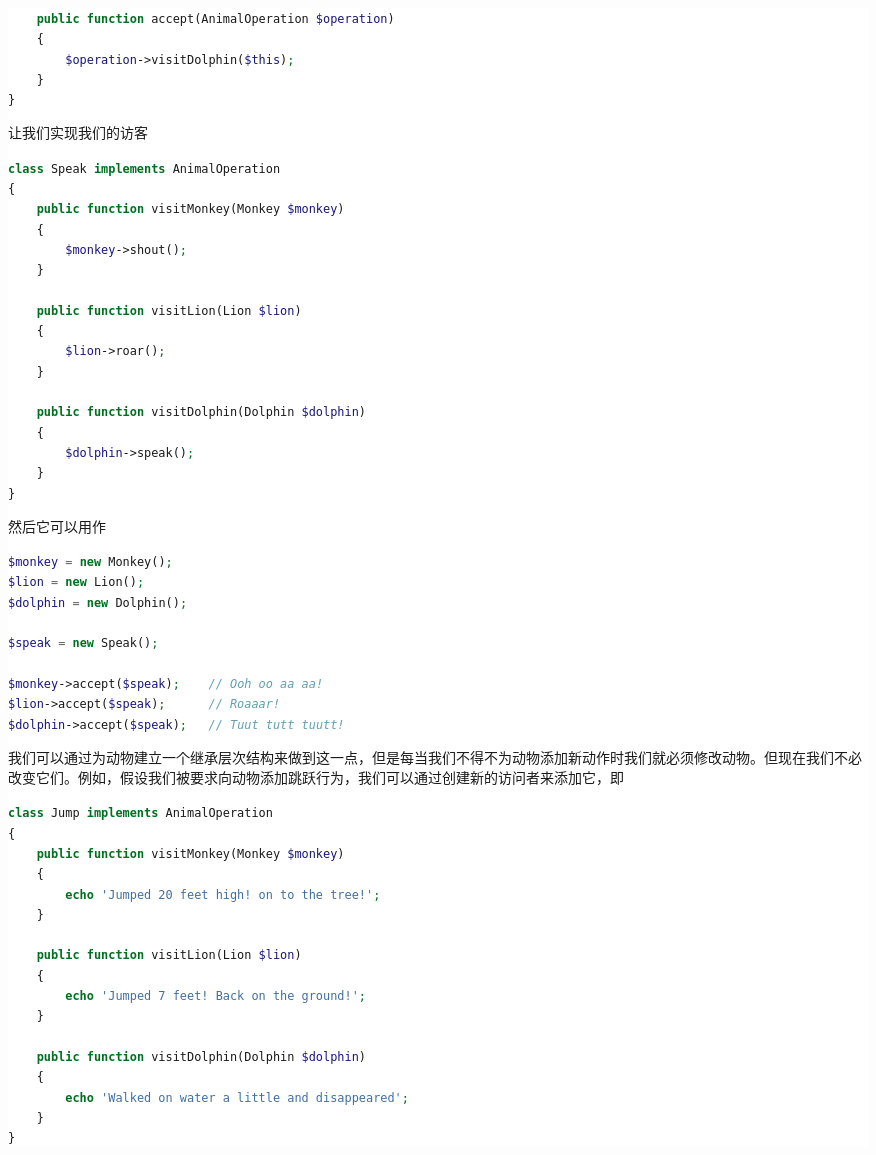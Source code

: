 ```php
    public function accept(AnimalOperation $operation)
    {
        $operation->visitDolphin($this);
    }
}
```

让我们实现我们的访客

```php
class Speak implements AnimalOperation
{
    public function visitMonkey(Monkey $monkey)
    {
        $monkey->shout();
    }

    public function visitLion(Lion $lion)
    {
        $lion->roar();
    }

    public function visitDolphin(Dolphin $dolphin)
    {
        $dolphin->speak();
    }
}
```

然后它可以用作

```php
$monkey = new Monkey();
$lion = new Lion();
$dolphin = new Dolphin();

$speak = new Speak();

$monkey->accept($speak);    // Ooh oo aa aa!    
$lion->accept($speak);      // Roaaar!
$dolphin->accept($speak);   // Tuut tutt tuutt!
```

我们可以通过为动物建立一个继承层次结构来做到这一点，但是每当我们不得不为动物添加新动作时我们就必须修改动物。但现在我们不必改变它们。例如，假设我们被要求向动物添加跳跃行为，我们可以通过创建新的访问者来添加它，即

```php
class Jump implements AnimalOperation
{
    public function visitMonkey(Monkey $monkey)
    {
        echo 'Jumped 20 feet high! on to the tree!';
    }

    public function visitLion(Lion $lion)
    {
        echo 'Jumped 7 feet! Back on the ground!';
    }

    public function visitDolphin(Dolphin $dolphin)
    {
        echo 'Walked on water a little and disappeared';
    }
}
```
